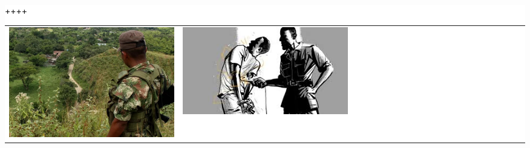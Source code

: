 ++++



<table class="comic-table">
    <col width="300">
    <col width="300" align=center>
    <col width="300">
    <tr>
        <td><img src="img/guerilla.jpg" ></td>
        <td><img src="img/torture.jpeg" ></td>